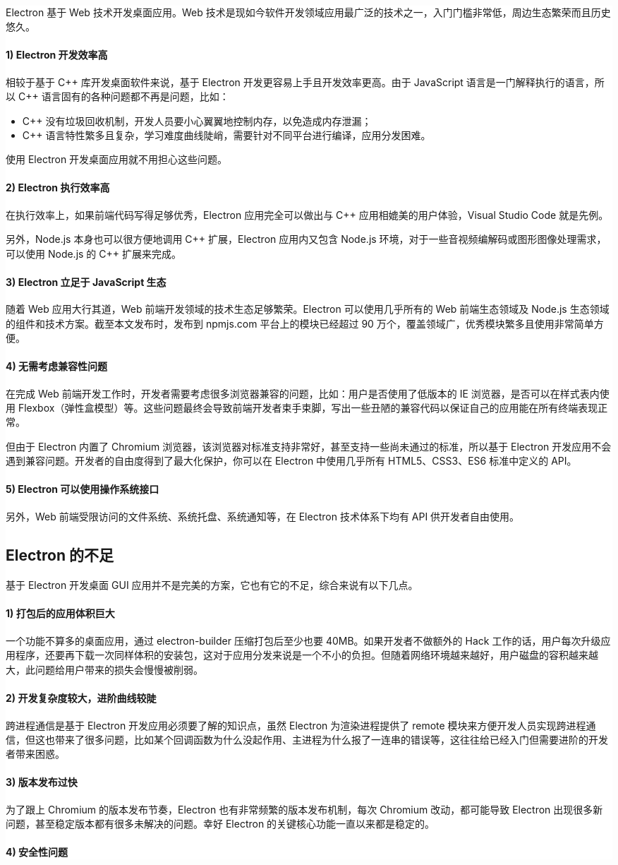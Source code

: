 Electron 基于 Web 技术开发桌面应用。Web 技术是现如今软件开发领域应用最广泛的技术之一，入门门槛非常低，周边生态繁荣而且历史悠久。

#### 1) Electron 开发效率高

相较于基于 C++ 库开发桌面软件来说，基于 Electron 开发更容易上手且开发效率更高。由于 JavaScript 语言是一门解释执行的语言，所以 C++ 语言固有的各种问题都不再是问题，比如：

- C++ 没有垃圾回收机制，开发人员要小心翼翼地控制内存，以免造成内存泄漏；
- C++ 语言特性繁多且复杂，学习难度曲线陡峭，需要针对不同平台进行编译，应用分发困难。


使用 Electron 开发桌面应用就不用担心这些问题。

#### 2) Electron 执行效率高

在执行效率上，如果前端代码写得足够优秀，Electron 应用完全可以做出与 C++ 应用相媲美的用户体验，Visual Studio Code 就是先例。

另外，Node.js 本身也可以很方便地调用 C++ 扩展，Electron 应用内又包含 Node.js 环境，对于一些音视频编解码或图形图像处理需求，可以使用 Node.js 的 C++ 扩展来完成。

#### 3) Electron 立足于 JavaScript 生态

随着 Web 应用大行其道，Web 前端开发领域的技术生态足够繁荣。Electron 可以使用几乎所有的 Web 前端生态领域及 Node.js 生态领域的组件和技术方案。截至本文发布时，发布到 npmjs.com 平台上的模块已经超过 90 万个，覆盖领域广，优秀模块繁多且使用非常简单方便。

#### 4) 无需考虑兼容性问题

在完成 Web 前端开发工作时，开发者需要考虑很多浏览器兼容的问题，比如：用户是否使用了低版本的 IE 浏览器，是否可以在样式表内使用 Flexbox（弹性盒模型）等。这些问题最终会导致前端开发者束手束脚，写出一些丑陋的兼容代码以保证自己的应用能在所有终端表现正常。

但由于 Electron 内置了 Chromium 浏览器，该浏览器对标准支持非常好，甚至支持一些尚未通过的标准，所以基于 Electron 开发应用不会遇到兼容问题。开发者的自由度得到了最大化保护，你可以在 Electron 中使用几乎所有 HTML5、CSS3、ES6 标准中定义的 API。

#### 5) Electron 可以使用操作系统接口

另外，Web 前端受限访问的文件系统、系统托盘、系统通知等，在 Electron 技术体系下均有 API 供开发者自由使用。

## Electron 的不足

基于 Electron 开发桌面 GUI 应用并不是完美的方案，它也有它的不足，综合来说有以下几点。

#### 1) 打包后的应用体积巨大

一个功能不算多的桌面应用，通过 electron-builder 压缩打包后至少也要 40MB。如果开发者不做额外的 Hack 工作的话，用户每次升级应用程序，还要再下载一次同样体积的安装包，这对于应用分发来说是一个不小的负担。但随着网络环境越来越好，用户磁盘的容积越来越大，此问题给用户带来的损失会慢慢被削弱。

#### 2) 开发复杂度较大，进阶曲线较陡

跨进程通信是基于 Electron 开发应用必须要了解的知识点，虽然 Electron 为渲染进程提供了 remote 模块来方便开发人员实现跨进程通信，但这也带来了很多问题，比如某个回调函数为什么没起作用、主进程为什么报了一连串的错误等，这往往给已经入门但需要进阶的开发者带来困惑。

#### 3) 版本发布过快

为了跟上 Chromium 的版本发布节奏，Electron 也有非常频繁的版本发布机制，每次 Chromium 改动，都可能导致 Electron 出现很多新问题，甚至稳定版本都有很多未解决的问题。幸好 Electron 的关键核心功能一直以来都是稳定的。

#### 4) 安全性问题
